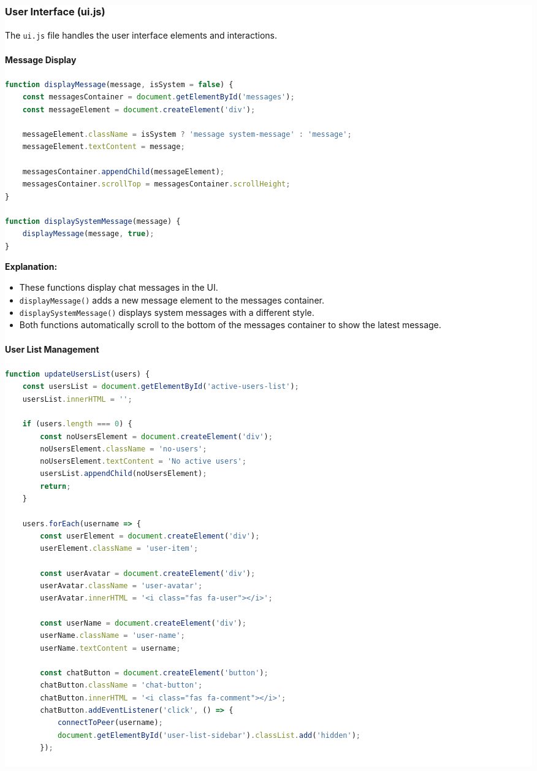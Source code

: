 ### User Interface (ui.js)

The `ui.js` file handles the user interface elements and interactions.

#### Message Display

```javascript
function displayMessage(message, isSystem = false) {
    const messagesContainer = document.getElementById('messages');
    const messageElement = document.createElement('div');
    
    messageElement.className = isSystem ? 'message system-message' : 'message';
    messageElement.textContent = message;
    
    messagesContainer.appendChild(messageElement);
    messagesContainer.scrollTop = messagesContainer.scrollHeight;
}

function displaySystemMessage(message) {
    displayMessage(message, true);
}
```

**Explanation:**
- These functions display chat messages in the UI.
- `displayMessage()` adds a new message element to the messages container.
- `displaySystemMessage()` displays system messages with a different style.
- Both functions automatically scroll to the bottom of the messages container to show the latest message.

#### User List Management

```javascript
function updateUsersList(users) {
    const usersList = document.getElementById('active-users-list');
    usersList.innerHTML = '';
    
    if (users.length === 0) {
        const noUsersElement = document.createElement('div');
        noUsersElement.className = 'no-users';
        noUsersElement.textContent = 'No active users';
        usersList.appendChild(noUsersElement);
        return;
    }
    
    users.forEach(username => {
        const userElement = document.createElement('div');
        userElement.className = 'user-item';
        
        const userAvatar = document.createElement('div');
        userAvatar.className = 'user-avatar';
        userAvatar.innerHTML = '<i class="fas fa-user"></i>';
        
        const userName = document.createElement('div');
        userName.className = 'user-name';
        userName.textContent = username;
        
        const chatButton = document.createElement('button');
        chatButton.className = 'chat-button';
        chatButton.innerHTML = '<i class="fas fa-comment"></i>';
        chatButton.addEventListener('click', () => {
            connectToPeer(username);
            document.getElementById('user-list-sidebar').classList.add('hidden');
        });
        
```